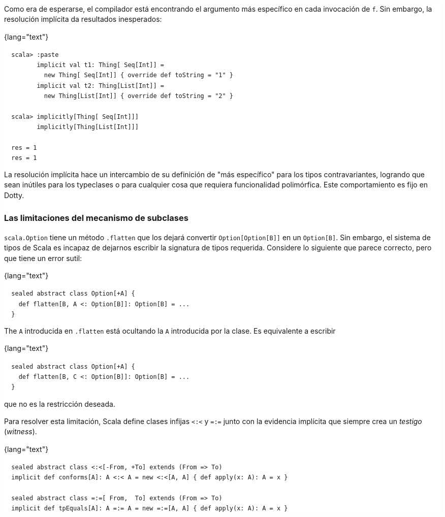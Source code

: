 Como era de esperarse, el compilador está encontrando el argumento más específico
en cada invocación de `f`. Sin embargo, la resolución implícita da resultados
inesperados:

{lang="text"}
~~~~~~~~
  scala> :paste
         implicit val t1: Thing[ Seq[Int]] =
           new Thing[ Seq[Int]] { override def toString = "1" }
         implicit val t2: Thing[List[Int]] =
           new Thing[List[Int]] { override def toString = "2" }
  
  scala> implicitly[Thing[ Seq[Int]]]
         implicitly[Thing[List[Int]]]
  
  res = 1
  res = 1
~~~~~~~~

La resolución implícita hace un intercambio de su definición de
"más específico" para los tipos contravariantes, logrando que sean
inútiles para los typeclases o para cualquier cosa que requiera funcionalidad
polimórfica. Este comportamiento es fijo en Dotty.

### Las limitaciones del mecanismo de subclases

`scala.Option` tiene un método `.flatten` que los dejará convertir `Option[Option[B]]`
en un `Option[B]`. Sin embargo, el sistema de tipos de Scala es incapaz de dejarnos
escribir la signatura de tipos requerida. Considere lo siguiente que parece correcto,
pero que tiene un error sutil:

{lang="text"}
~~~~~~~~
  sealed abstract class Option[+A] {
    def flatten[B, A <: Option[B]]: Option[B] = ...
  }
~~~~~~~~

The `A` introducida en `.flatten` está ocultando la `A` introducida por la clase.
Es equivalente a escribir

{lang="text"}
~~~~~~~~
  sealed abstract class Option[+A] {
    def flatten[B, C <: Option[B]]: Option[B] = ...
  }
~~~~~~~~

que no es la restricción deseada.

Para resolver esta limitación, Scala define clases infijas `<:<` y `=:=` junto
con la evidencia implícita que siempre crea un *testigo* (*witness*).

{lang="text"}
~~~~~~~~
  sealed abstract class <:<[-From, +To] extends (From => To)
  implicit def conforms[A]: A <:< A = new <:<[A, A] { def apply(x: A): A = x }
  
  sealed abstract class =:=[ From,  To] extends (From => To)
  implicit def tpEquals[A]: A =:= A = new =:=[A, A] { def apply(x: A): A = x }
~~~~~~~~
